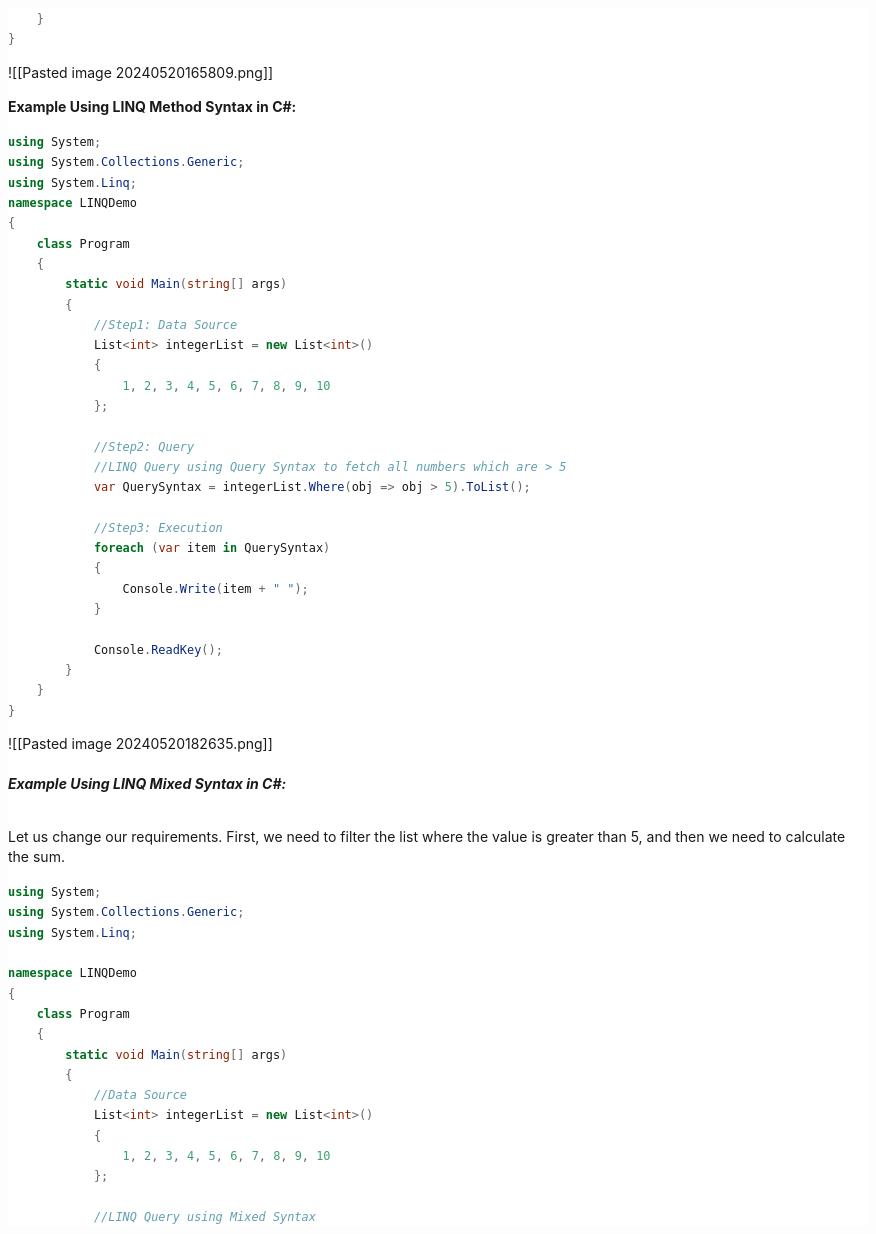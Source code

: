 ```c#
    }
}
```
![[Pasted image 20240520165809.png]]


**Example Using LINQ Method Syntax in C#:**

```c#
using System;
using System.Collections.Generic;
using System.Linq;
namespace LINQDemo
{
    class Program
    {
        static void Main(string[] args)
        {
            //Step1: Data Source
            List<int> integerList = new List<int>()
            {
                1, 2, 3, 4, 5, 6, 7, 8, 9, 10
            };

            //Step2: Query
            //LINQ Query using Query Syntax to fetch all numbers which are > 5
            var QuerySyntax = integerList.Where(obj => obj > 5).ToList(); 

            //Step3: Execution
            foreach (var item in QuerySyntax)
            {
                Console.Write(item + " ");
            }

            Console.ReadKey();
        }
    }
}
```

![[Pasted image 20240520182635.png]]

###### **Example Using LINQ Mixed Syntax in C#:**

Let us change our requirements. First, we need to filter the list where the value is greater than 5, and then we need to calculate the sum.

```C#
using System;
using System.Collections.Generic;
using System.Linq;

namespace LINQDemo
{
    class Program
    {
        static void Main(string[] args)
        {
            //Data Source
            List<int> integerList = new List<int>()
            {
                1, 2, 3, 4, 5, 6, 7, 8, 9, 10
            };

            //LINQ Query using Mixed Syntax
```